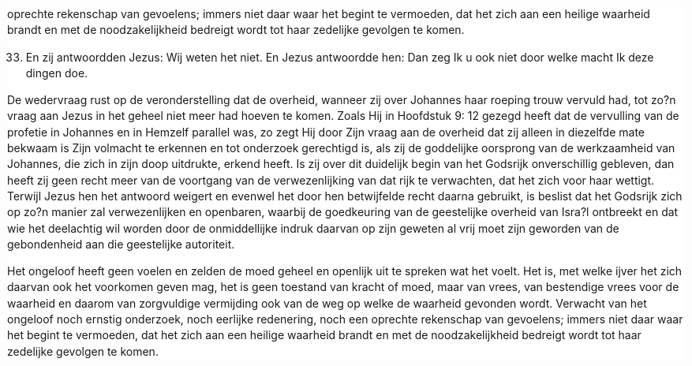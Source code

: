 oprechte rekenschap van gevoelens; immers niet daar waar het begint te vermoeden, dat het zich aan een heilige waarheid brandt  en met  de noodzakelijkheid bedreigt  wordt  tot  haar zedelijke gevolgen te komen.

33. En zij antwoordden Jezus: Wij weten het niet. En Jezus antwoordde hen: Dan zeg Ik u ook niet door welke macht Ik deze dingen doe.

De wedervraag rust op de veronderstelling dat de overheid, wanneer zij over Johannes haar roeping trouw vervuld had, tot zo?n vraag aan Jezus in het geheel niet meer had hoeven te komen.  Zoals Hij in Hoofdstuk  9:  12  gezegd  heeft  dat  de vervulling  van de profetie in Johannes en in Hemzelf parallel was, zo zegt Hij door Zijn vraag aan de overheid dat zij alleen in diezelfde mate bekwaam is Zijn volmacht te erkennen en tot onderzoek gerechtigd is, als zij de goddelijke oorsprong van de werkzaamheid van Johannes, die zich in zijn doop uitdrukte, erkend heeft. Is zij over dit duidelijk begin van het Godsrijk onverschillig gebleven, dan  heeft  zij  geen  recht  meer  van  de  voortgang  van  de  verwezenlijking  van  dat  rijk  te verwachten,  dat  het  zich  voor  haar  wettigt.  Terwijl Jezus  hen  het  antwoord  weigert  en evenwel het door hen betwijfelde recht daarna gebruikt, is beslist dat het Godsrijk zich op zo?n  manier  zal verwezenlijken  en  openbaren,  waarbij de  goedkeuring  van  de  geestelijke overheid van Isra?l ontbreekt en dat wie het deelachtig wil worden door de onmiddellijke indruk daarvan op zijn geweten al vrij moet zijn geworden van de gebondenheid  aan die geestelijke autoriteit.

Het ongeloof heeft geen voelen en zelden de moed geheel en openlijk uit te spreken wat het voelt. Het is, met welke ijver het zich daarvan ook het voorkomen geven mag, het is geen toestand van kracht of moed, maar van vrees, van bestendige vrees voor de waarheid en daarom van zorgvuldige vermijding ook van de weg op welke de waarheid gevonden wordt. Verwacht  van  het  ongeloof  noch  ernstig  onderzoek,  noch  eerlijke  redenering,  noch  een oprechte rekenschap van gevoelens; immers niet daar waar het begint te vermoeden, dat het zich aan een heilige waarheid brandt  en met  de noodzakelijkheid bedreigt  wordt  tot  haar zedelijke gevolgen te komen.

